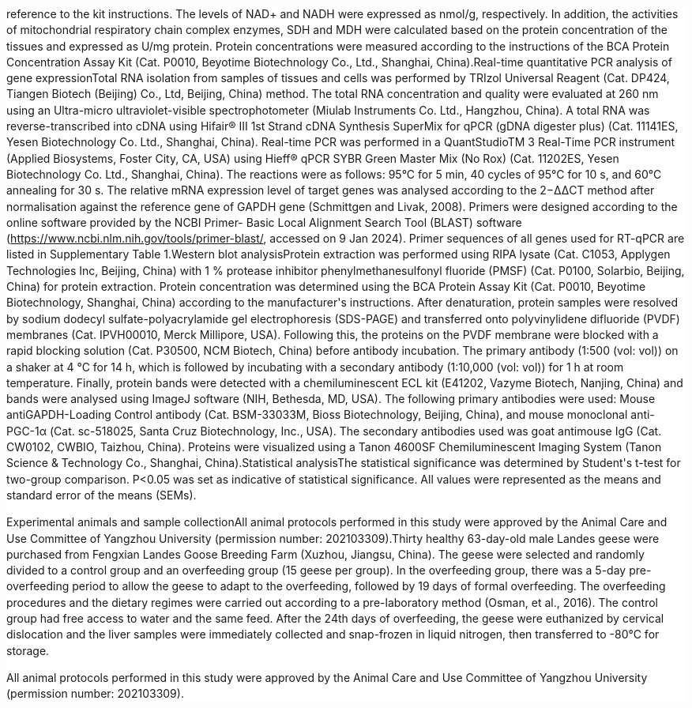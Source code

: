 reference to the kit instructions. The levels of NAD+ and NADH were expressed as nmol/g, respectively. In addition, the activities of mitochondrial respiratory chain complex enzymes, SDH and MDH were calculated based on the protein concentration of the tissues and expressed as U/mg protein. Protein concentrations were measured according to the instructions of the BCA Protein Concentration Assay Kit (Cat. P0010, Beyotime Biotechnology Co., Ltd., Shanghai, China).Real-time quantitative PCR analysis of gene expressionTotal RNA isolation from samples of tissues and cells was performed by TRIzol Universal Reagent (Cat. DP424, Tiangen Biotech (Beijing) Co., Ltd, Beijing, China) method. The total RNA concentration and quality were evaluated at 260 nm using an Ultra-micro ultraviolet-visible spectrophotometer (Miulab Instruments Co. Ltd., Hangzhou, China). A total RNA was reverse-transcribed into cDNA using Hifair® Ⅲ 1st Strand cDNA Synthesis SuperMix for qPCR (gDNA digester plus) (Cat. 11141ES, Yesen Biotechnology Co. Ltd., Shanghai, China). Real-time PCR was performed in a QuantStudioTM 3 Real-Time PCR instrument (Applied Biosystems, Foster City, CA, USA) using Hieff® qPCR SYBR Green Master Mix (No Rox) (Cat. 11202ES, Yesen Biotechnology Co. Ltd., Shanghai, China). The reactions were as follows: 95°C for 5 min, 40 cycles of 95°C for 10 s, and 60°C annealing for 30 s. The relative mRNA expression level of target genes was analysed according to the 2−ΔΔCT method after normalisation against the reference gene of GAPDH gene (Schmittgen and Livak, 2008). Primers were designed according to the online software provided by the NCBI Primer- Basic Local Alignment Search Tool (BLAST) software (https://www.ncbi.nlm.nih.gov/tools/primer-blast/, accessed on 9 Jan 2024). Primer sequences of all genes used for RT-qPCR are listed in Supplementary Table 1.Western blot analysisProtein extraction was performed using RIPA lysate (Cat. C1053, Applygen Technologies Inc, Beijing, China) with 1 % protease inhibitor phenylmethanesulfonyl fluoride (PMSF) (Cat. P0100, Solarbio, Beijing, China) for protein extraction. Protein concentration was determined using the BCA Protein Assay Kit (Cat. P0010, Beyotime Biotechnology, Shanghai, China) according to the manufacturer's instructions. After denaturation, protein samples were resolved by sodium dodecyl sulfate-polyacrylamide gel electrophoresis (SDS-PAGE) and transferred onto polyvinylidene difluoride (PVDF) membranes (Cat. IPVH00010, Merck Millipore, USA). Following this, the proteins on the PVDF membrane were blocked with a rapid blocking solution (Cat. P30500, NCM Biotech, China) before antibody incubation. The primary antibody (1:500 (vol: vol)) on a shaker at 4 °C for 14 h, which is followed by incubating with a secondary antibody (1:10,000 (vol: vol)) for 1 h at room temperature. Finally, protein bands were detected with a chemiluminescent ECL kit (E41202, Vazyme Biotech, Nanjing, China) and bands were analysed using ImageJ software (NIH, Bethesda, MD, USA). The following primary antibodies were used: Mouse antiGAPDH-Loading Control antibody (Cat. BSM-33033M, Bioss Biotechnology, Beijing, China), and mouse monoclonal anti- PGC-1α (Cat. sc-518025, Santa Cruz Biotechnology, Inc., USA). The secondary antibodies used was goat antimouse IgG (Cat. CW0102, CWBIO, Taizhou, China). Proteins were visualized using a Tanon 4600SF Chemiluminescent Imaging System (Tanon Science & Technology Co., Shanghai, China).Statistical analysisThe statistical significance was determined by Student's t-test for two-group comparison. P<0.05 was set as indicative of statistical significance. All values were represented as the means and standard error of the means (SEMs).

Experimental animals and sample collectionAll animal protocols performed in this study were approved by the Animal Care and Use Committee of Yangzhou University (permission number: 202103309).Thirty healthy 63-day-old male Landes geese were purchased from Fengxian Landes Goose Breeding Farm (Xuzhou, Jiangsu, China). The geese were selected and randomly divided to a control group and an overfeeding group (15 geese per group). In the overfeeding group, there was a 5-day pre-overfeeding period to allow the geese to adapt to the overfeeding, followed by 19 days of formal overfeeding. The overfeeding procedures and the dietary regimes were carried out according to a pre-laboratory method (Osman, et al., 2016). The control group had free access to water and the same feed. After the 24th days of overfeeding, the geese were euthanized by cervical dislocation and the liver samples were immediately collected and snap-frozen in liquid nitrogen, then transferred to -80°C for storage.

All animal protocols performed in this study were approved by the Animal Care and Use Committee of Yangzhou University (permission number: 202103309).
